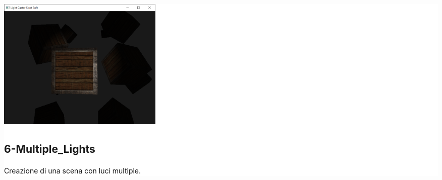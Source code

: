 <img src="https://github.com/fedebert-cmd/Programmazione-Grafica/blob/main/Images/35.PNG" width="300">

## 6-Multiple_Lights

Creazione di una scena con luci multiple.
